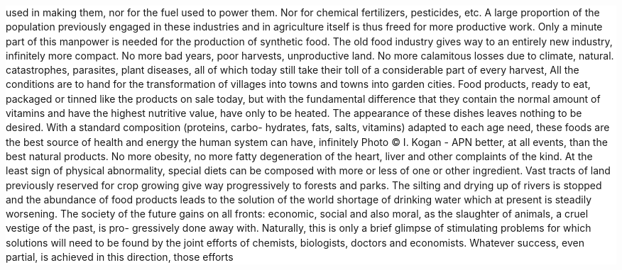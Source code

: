 used in making them, nor for the fuel 
used to power them. Nor for chemical 
fertilizers, pesticides, etc. A large 
proportion of the population previously 
engaged in these industries and in 
agriculture itself is thus freed for more 
productive work. Only a minute part 
of this manpower is needed for the 
production of synthetic food. 
The old food industry gives way to 
an entirely new industry, infinitely 
more compact. No more bad years, 
poor harvests, unproductive land. No 
more calamitous losses due to climate, 
natural. catastrophes, parasites, plant 
diseases, all of which today still take 
their toll of a considerable part of 
every harvest, 
All the conditions are to hand for 
the transformation of villages into 
towns and towns into garden cities. 
Food products, ready to eat, packaged 
or tinned like the products on sale 
today, but with the fundamental 
difference that they contain the normal 
amount of vitamins and have the 
highest nutritive value, have only to 
be heated. 
The appearance of these dishes 
leaves nothing to be desired. With a 
standard composition (proteins, carbo- 
hydrates, fats, salts, vitamins) adapted 
to each age need, these foods are the 
best source of health and energy 
the human system can have, infinitely 
Photo © I. Kogan - APN 
better, at all events, than the best 
natural products. 
No more obesity, no more fatty 
degeneration of the heart, liver and 
other complaints of the kind. At the 
least sign of physical abnormality, 
special diets can be composed with 
more or less of one or other ingredient. 
Vast tracts of land previously 
reserved for crop growing give way 
progressively to forests and parks. 
The silting and drying up of rivers is 
stopped and the abundance of food 
products leads to the solution of the 
world shortage of drinking water which 
at present is steadily worsening. 
The society of the future gains on 
all fronts: economic, social and also 
moral, as the slaughter of animals, a 
cruel vestige of the past, is pro- 
gressively done away with. 
Naturally, this is only a brief 
glimpse of stimulating problems for 
which solutions will need to be 
found by the joint efforts of chemists, 
biologists, doctors and economists. 
Whatever success, even partial, is 
achieved in this direction, those efforts 